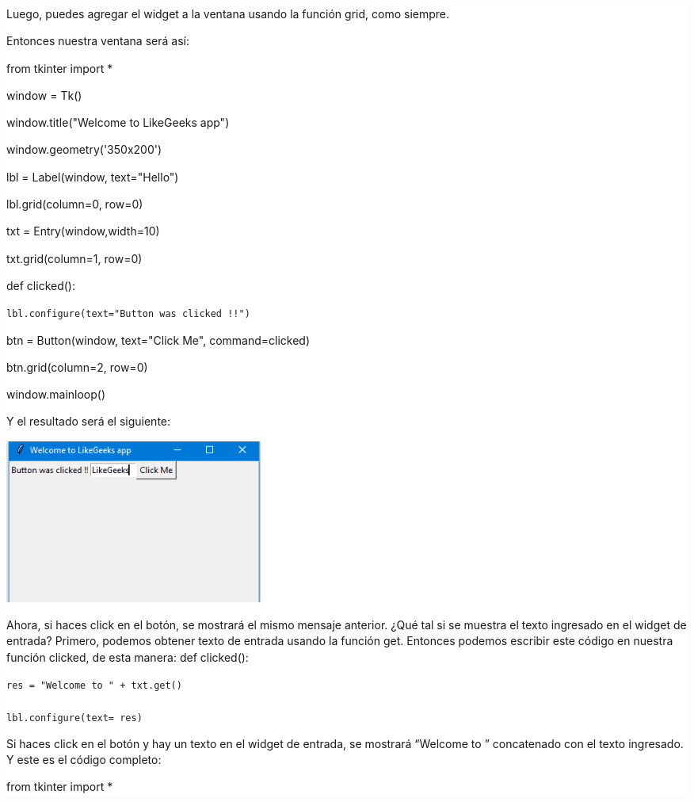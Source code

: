 Luego, puedes agregar el widget a la ventana usando la función grid, como siempre.

Entonces nuestra ventana será así:

from tkinter import *

window = Tk()

window.title("Welcome to LikeGeeks app")

window.geometry('350x200')

lbl = Label(window, text="Hello")
 
lbl.grid(column=0, row=0)

txt = Entry(window,width=10)

txt.grid(column=1, row=0)

def clicked():

    lbl.configure(text="Button was clicked !!")
    
btn = Button(window, text="Click Me", command=clicked)

btn.grid(column=2, row=0)

window.mainloop()

Y el resultado será el siguiente:

![](IMG/8.PNG)



Ahora, si haces click en el botón, se mostrará el mismo mensaje anterior. ¿Qué tal si se muestra el texto ingresado en el widget de entrada?
Primero, podemos obtener texto de entrada usando la función get. Entonces podemos escribir este código en nuestra función clicked, de esta manera:
def clicked():

    res = "Welcome to " + txt.get()
    
    lbl.configure(text= res)
    
Si haces click en el botón y hay un texto en el widget de entrada, se mostrará “Welcome to ” concatenado con el texto ingresado.
Y este es el código completo:

from tkinter import *
